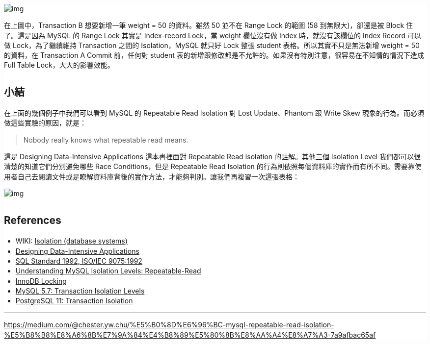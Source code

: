 ![img](https://littleneko.oss-cn-beijing.aliyuncs.com/img/1*Mq80_PGd2FJ1XP-o7DCcNA.png)

在上圖中，Transaction B 想要新增一筆 weight = 50 的資料。雖然 50 並不在 Range Lock 的範圍 (58 到無限大)，卻還是被 Block 住了。這是因為 MySQL 的 Range Lock 其實是 Index-record Lock，當 weight 欄位沒有做 Index 時，就沒有該欄位的 Index Record 可以做 Lock，為了繼續維持 Transaction 之間的 Isolation，MySQL 就只好 Lock 整張 student 表格。所以其實不只是無法新增 weight = 50 的資料，在 Transaction A Commit 前，任何對 student 表的新增跟修改都是不允許的。如果沒有特別注意，很容易在不知情的情況下造成 Full Table Lock，大大的影響效能。

## 小結

在上面的幾個例子中我們可以看到 MySQL 的 Repeatable Read Isolation 對 Lost Update、Phantom 跟 Write Skew 現象的行為。而必須做這些實驗的原因，就是：

> Nobody really knows what repeatable read means.

這是 [Designing Data-Intensive Applications](https://www.amazon.com/Designing-Data-Intensive-Applications-Reliable-Maintainable/dp/1449373321) 這本書裡面對 Repeatable Read Isolation 的註解。其他三個 Isolation Level 我們都可以很清楚的知道它們分別避免哪些 Race Conditions，但是 Repeatable Read Isolation 的行為則依照每個資料庫的實作而有所不同。需要靠使用者自己去閱讀文件或是瞭解資料庫背後的實作方法，才能夠判別。讓我們再複習一次這張表格：

![img](https://littleneko.oss-cn-beijing.aliyuncs.com/img/1*Ht6oQj3ULgoYvU_F6zMWLg.png)

## References

- WIKI: [Isolation (database systems)](https://en.wikipedia.org/wiki/Isolation_(database_systems))
- [Designing Data-Intensive Applications](https://www.amazon.com/Designing-Data-Intensive-Applications-Reliable-Maintainable/dp/1449373321)
- [SQL Standard 1992, ISO/IEC 9075:1992](http://www.contrib.andrew.cmu.edu/~shadow/sql/sql1992.txt)
- [Understanding MySQL Isolation Levels: Repeatable-Read](https://blog.pythian.com/understanding-mysql-isolation-levels-repeatable-read/)
- [InnoDB Locking](https://dev.mysql.com/doc/refman/5.7/en/innodb-locking.html#innodb-gap-locks)
- [MySQL 5.7: Transaction Isolation Levels](https://dev.mysql.com/doc/refman/5.7/en/innodb-transaction-isolation-levels.html)
- [PostgreSQL 11: Transaction Isolation](https://www.postgresql.org/docs/11/transaction-iso.html)



---

https://medium.com/@chester.yw.chu/%E5%B0%8D%E6%96%BC-mysql-repeatable-read-isolation-%E5%B8%B8%E8%A6%8B%E7%9A%84%E4%B8%89%E5%80%8B%E8%AA%A4%E8%A7%A3-7a9afbac65af